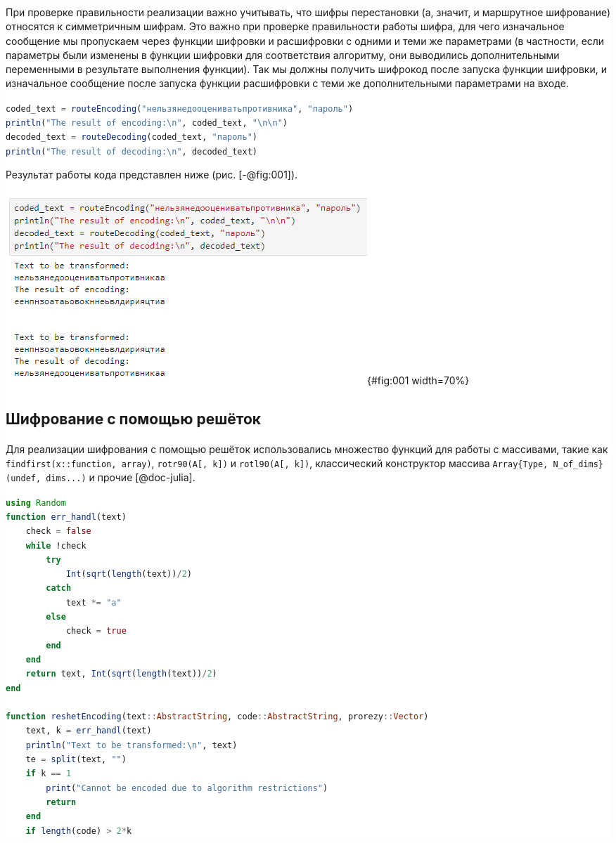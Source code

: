 При проверке правильности реализации важно учитывать, что шифры перестановки (а, значит, и маршрутное шифрование) относятся к симметричным шифрам.
Это важно при проверке правильности работы шифра, для чего изначальное сообщение мы пропускаем через функции шифровки и расшифровки с одними и теми же параметрами
(в частности, если параметры были изменены в функции шифровки для соответствия алгоритму, они выводились дополнительными переменными в результате выполнения функции).
Так мы должны получить шифрокод после запуска функции шифровки, и изначальное сообщение после запуска функции расшифровки с теми же дополнительными параметрами на входе.

```julia
coded_text = routeEncoding("нельзянедооцениватьпротивника", "пароль")
println("The result of encoding:\n", coded_text, "\n\n")
decoded_text = routeDecoding(coded_text, "пароль")
println("The result of decoding:\n", decoded_text)
```

Результат работы кода представлен ниже (рис. [-@fig:001]).

![Результат работы маршрутного шифрования](image/1.png){#fig:001 width=70%}

## Шифрование с помощью решёток

Для реализации шифрования с помощью решёток использовались множество функций для работы с массивами, такие как `findfirst(x::function, array)`, `rotr90(A[, k])` и `rotl90(A[, k])`,
классический конструктор массива `Array{Type, N_of_dims}(undef, dims...)` и прочие [@doc-julia].

```julia
using Random
function err_handl(text)
    check = false
    while !check
        try 
            Int(sqrt(length(text))/2)
        catch
            text *= "a"
        else
            check = true
        end
    end
    return text, Int(sqrt(length(text))/2)
end

function reshetEncoding(text::AbstractString, code::AbstractString, prorezy::Vector)
    text, k = err_handl(text)
    println("Text to be transformed:\n", text)
    te = split(text, "")
    if k == 1
        print("Cannot be encoded due to algorithm restrictions")
        return
    end
    if length(code) > 2*k
```